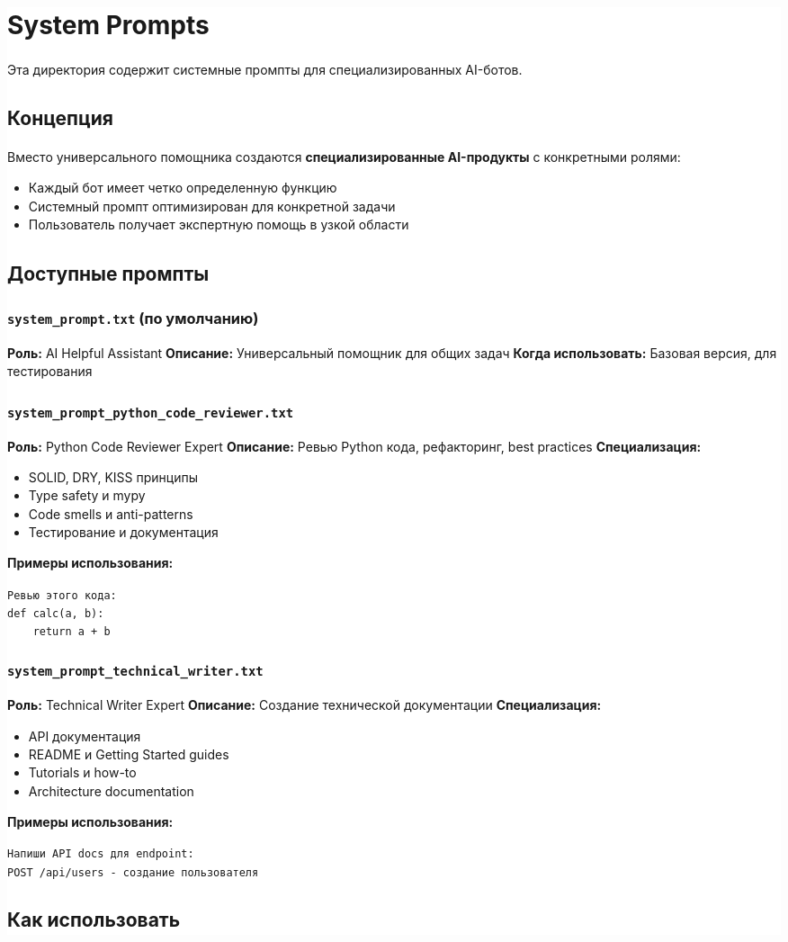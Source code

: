 # System Prompts

Эта директория содержит системные промпты для специализированных AI-ботов.

## Концепция

Вместо универсального помощника создаются **специализированные AI-продукты** с конкретными ролями:
- Каждый бот имеет четко определенную функцию
- Системный промпт оптимизирован для конкретной задачи
- Пользователь получает экспертную помощь в узкой области

## Доступные промпты

### `system_prompt.txt` (по умолчанию)
**Роль:** AI Helpful Assistant
**Описание:** Универсальный помощник для общих задач
**Когда использовать:** Базовая версия, для тестирования

### `system_prompt_python_code_reviewer.txt`
**Роль:** Python Code Reviewer Expert
**Описание:** Ревью Python кода, рефакторинг, best practices
**Специализация:**
- SOLID, DRY, KISS принципы
- Type safety и mypy
- Code smells и anti-patterns
- Тестирование и документация

**Примеры использования:**
```
Ревью этого кода:
def calc(a, b):
    return a + b
```

### `system_prompt_technical_writer.txt`
**Роль:** Technical Writer Expert
**Описание:** Создание технической документации
**Специализация:**
- API документация
- README и Getting Started guides
- Tutorials и how-to
- Architecture documentation

**Примеры использования:**
```
Напиши API docs для endpoint:
POST /api/users - создание пользователя
```

## Как использовать
